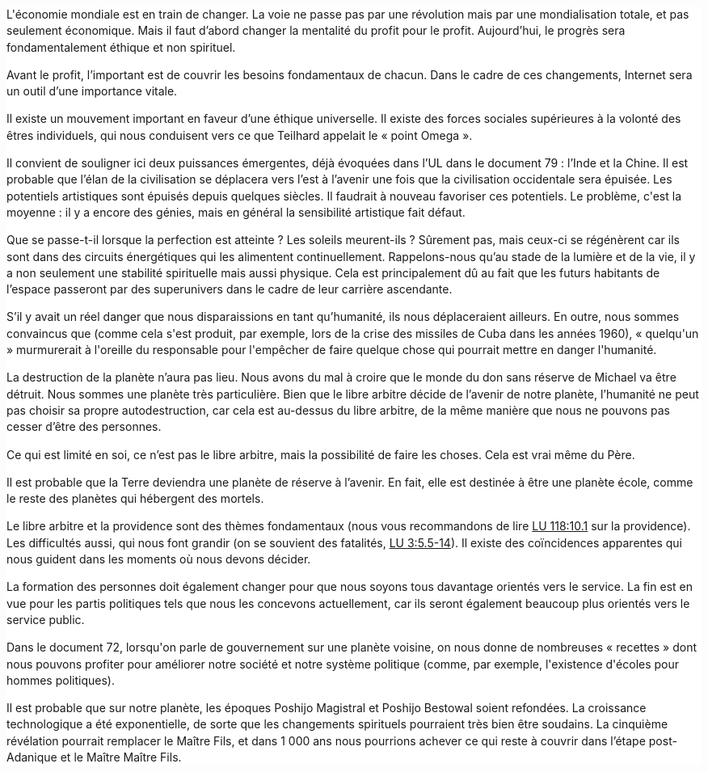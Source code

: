 L'économie mondiale est en train de changer. La voie ne passe pas par une révolution mais par une mondialisation totale, et pas seulement économique. Mais il faut d’abord changer la mentalité du profit pour le profit. Aujourd’hui, le progrès sera fondamentalement éthique et non spirituel.

Avant le profit, l’important est de couvrir les besoins fondamentaux de chacun. Dans le cadre de ces changements, Internet sera un outil d’une importance vitale.

Il existe un mouvement important en faveur d’une éthique universelle. Il existe des forces sociales supérieures à la volonté des êtres individuels, qui nous conduisent vers ce que Teilhard appelait le « point Omega ».

Il convient de souligner ici deux puissances émergentes, déjà évoquées dans l’UL dans le document 79 : l’Inde et la Chine. Il est probable que l’élan de la civilisation se déplacera vers l’est à l’avenir une fois que la civilisation occidentale sera épuisée. Les potentiels artistiques sont épuisés depuis quelques siècles. Il faudrait à nouveau favoriser ces potentiels. Le problème, c'est la moyenne : il y a encore des génies, mais en général la sensibilité artistique fait défaut.

Que se passe-t-il lorsque la perfection est atteinte ? Les soleils meurent-ils ? Sûrement pas, mais ceux-ci se régénèrent car ils sont dans des circuits énergétiques qui les alimentent continuellement. Rappelons-nous qu’au stade de la lumière et de la vie, il y a non seulement une stabilité spirituelle mais aussi physique. Cela est principalement dû au fait que les futurs habitants de l’espace passeront par des superunivers dans le cadre de leur carrière ascendante.

S’il y avait un réel danger que nous disparaissions en tant qu’humanité, ils nous déplaceraient ailleurs. En outre, nous sommes convaincus que (comme cela s'est produit, par exemple, lors de la crise des missiles de Cuba dans les années 1960), « quelqu'un » murmurerait à l'oreille du responsable pour l'empêcher de faire quelque chose qui pourrait mettre en danger l'humanité.

La destruction de la planète n’aura pas lieu. Nous avons du mal à croire que le monde du don sans réserve de Michael va être détruit. Nous sommes une planète très particulière. Bien que le libre arbitre décide de l’avenir de notre planète, l’humanité ne peut pas choisir sa propre autodestruction, car cela est au-dessus du libre arbitre, de la même manière que nous ne pouvons pas cesser d’être des personnes.

Ce qui est limité en soi, ce n’est pas le libre arbitre, mais la possibilité de faire les choses. Cela est vrai même du Père.

Il est probable que la Terre deviendra une planète de réserve à l’avenir. En fait, elle est destinée à être une planète école, comme le reste des planètes qui hébergent des mortels.

Le libre arbitre et la providence sont des thèmes fondamentaux (nous vous recommandons de lire <a id="a178_95"></a>[LU 118:10.1](/fr/The_Urantia_Book/118#p10_1) sur la providence). Les difficultés aussi, qui nous font grandir (on se souvient des fatalités, <a id="a178_237"></a>[LU 3:5.5-14](/fr/The_Urantia_Book/3#p5_5)). Il existe des coïncidences apparentes qui nous guident dans les moments où nous devons décider.

La formation des personnes doit également changer pour que nous soyons tous davantage orientés vers le service. La fin est en vue pour les partis politiques tels que nous les concevons actuellement, car ils seront également beaucoup plus orientés vers le service public.

Dans le document 72, lorsqu'on parle de gouvernement sur une planète voisine, on nous donne de nombreuses « recettes » dont nous pouvons profiter pour améliorer notre société et notre système politique (comme, par exemple, l'existence d'écoles pour hommes politiques).

Il est probable que sur notre planète, les époques Poshijo Magistral et Poshijo Bestowal soient refondées. La croissance technologique a été exponentielle, de sorte que les changements spirituels pourraient très bien être soudains. La cinquième révélation pourrait remplacer le Maître Fils, et dans 1 000 ans nous pourrions achever ce qui reste à couvrir dans l’étape post-Adanique et le Maître Maître Fils.
